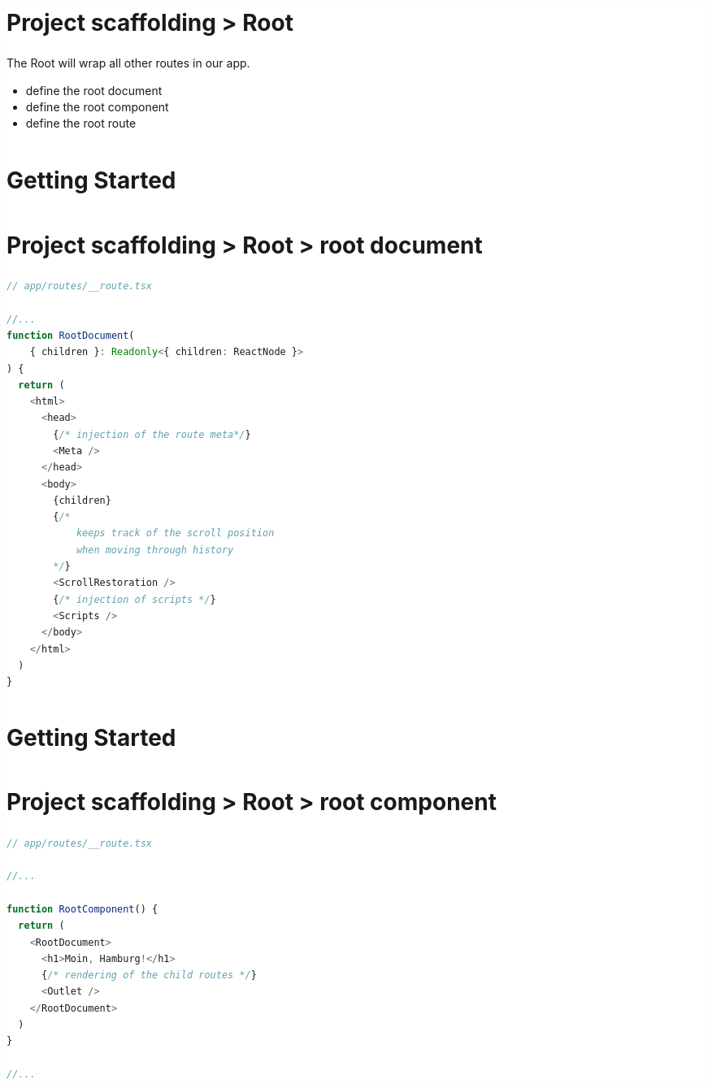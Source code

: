 # Project scaffolding > Root

The Root will wrap all other routes in our app.

- define the root document
- define the root component
- define the root route

Getting Started
===============

# Project scaffolding > Root > root document

```typescript
// app/routes/__route.tsx

//... 
function RootDocument(
    { children }: Readonly<{ children: ReactNode }>
) {
  return (
    <html>
      <head>
        {/* injection of the route meta*/}
        <Meta /> 
      </head>
      <body>
        {children}
        {/* 
            keeps track of the scroll position
            when moving through history
        */}
        <ScrollRestoration /> 
        {/* injection of scripts */}
        <Scripts />
      </body>
    </html>
  )
}
```

Getting Started
===============

# Project scaffolding > Root > root component

```typescript
// app/routes/__route.tsx

//...

function RootComponent() {
  return (
    <RootDocument>
      <h1>Moin, Hamburg!</h1>
      {/* rendering of the child routes */}
      <Outlet />
    </RootDocument>
  )
}

//...
```
